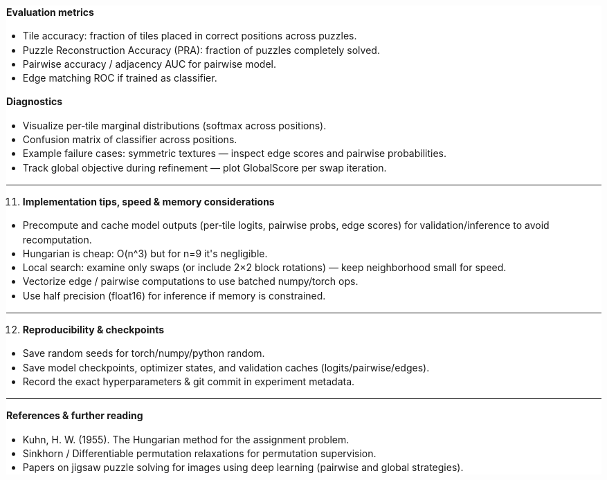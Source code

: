 **Evaluation metrics**
- Tile accuracy: fraction of tiles placed in correct positions across puzzles.
- Puzzle Reconstruction Accuracy (PRA): fraction of puzzles completely solved.
- Pairwise accuracy / adjacency AUC for pairwise model.
- Edge matching ROC if trained as classifier.

**Diagnostics**
- Visualize per‑tile marginal distributions (softmax across positions).
- Confusion matrix of classifier across positions.
- Example failure cases: symmetric textures — inspect edge scores and pairwise probabilities.
- Track global objective during refinement — plot GlobalScore per swap iteration.

------------------

11) **Implementation tips, speed & memory considerations**

- Precompute and cache model outputs (per‑tile logits, pairwise probs, edge scores) for validation/inference to avoid recomputation.
- Hungarian is cheap: O(n^3) but for n=9 it's negligible.
- Local search: examine only swaps (or include 2×2 block rotations) — keep neighborhood small for speed.
- Vectorize edge / pairwise computations to use batched numpy/torch ops.
- Use half precision (float16) for inference if memory is constrained.
---

12) **Reproducibility & checkpoints**

- Save random seeds for torch/numpy/python random.
- Save model checkpoints, optimizer states, and validation caches (logits/pairwise/edges).
- Record the exact hyperparameters & git commit in experiment metadata.

---

**References & further reading**
- Kuhn, H. W. (1955). The Hungarian method for the assignment problem.
- Sinkhorn / Differentiable permutation relaxations for permutation supervision.
- Papers on jigsaw puzzle solving for images using deep learning (pairwise and global strategies).
